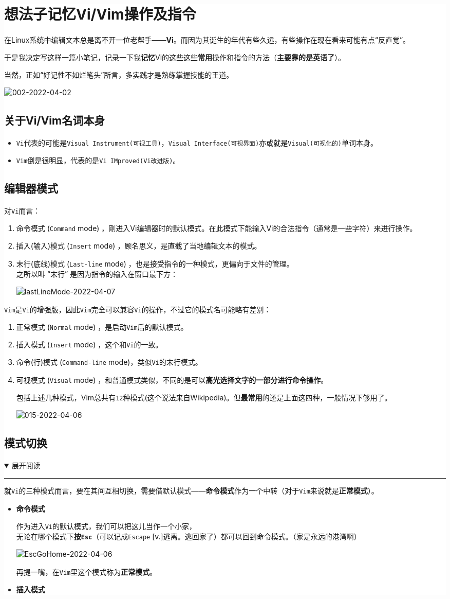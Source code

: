 # 想法子记忆Vi/Vim操作及指令

在Linux系统中编辑文本总是离不开一位老帮手——**Vi**。而因为其诞生的年代有些久远，有些操作在现在看来可能有点“反直觉”。  

于是我决定写这样一篇小笔记，记录一下我**记忆**Vi的这些这些**常用**操作和指令的方法（**主要靠的是英语了**）。

当然，正如“好记性不如烂笔头”所言，多实践才是熟练掌握技能的王道。

![002-2022-04-02](https://assets.xbottle.top/img/002-2022-04-02.png)  

## 关于Vi/Vim名词本身

* ```Vi```代表的可能是```Visual Instrument(可视工具)```，```Visual Interface(可视界面)```亦或就是```Visual(可视化的)```单词本身。

* ```Vim```倒是很明显，代表的是```Vi IMproved(Vi改进版)```。

## 编辑器模式

对```Vi```而言：

1. 命令模式 (```Command``` mode) ，刚进入Vi编辑器时的默认模式。在此模式下能输入Vi的合法指令（通常是一些字符）来进行操作。

2. 插入(输入)模式 (```Insert``` mode) ，顾名思义，是直截了当地编辑文本的模式。

3. 末行(底线)模式 (```Last-line``` mode) ，也是接受指令的一种模式，更偏向于文件的管理。  
之所以叫 “末行” 是因为指令的输入在窗口最下方：

    ![lastLineMode-2022-04-07](https://raw.githubusercontent.com/cat-note/bottleassets/main/img/lastLineMode-2022-04-07.jpg)


```Vim```是```Vi```的增强版，因此```Vim```完全可以兼容```Vi```的操作，不过它的模式名可能略有差别：

1. 正常模式 (```Normal``` mode) ，是启动```Vim```后的默认模式。

2. 插入模式 (```Insert``` mode) ，这个和```Vi```的一致。

3. 命令(行)模式 (```Command-line``` mode)，类似```Vi```的末行模式。

4. 可视模式 (```Visual``` mode) ，和普通模式类似，不同的是可以**高光选择文字的一部分进行命令操作**。

    包括上述几种模式，Vim总共有```12```种模式(这个说法来自Wikipedia)。但**最常用**的还是上面这四种，一般情况下够用了。

    ![015-2022-04-06](https://assets.xbottle.top/img/015-2022-04-06.png?233)

## 模式切换

<details open>
<summary>展开阅读</summary>

------

就```Vi```的三种模式而言，要在其间互相切换，需要借默认模式——**命令模式**作为一个中转（对于```Vim```来说就是**正常模式**）。

* **命令模式**

    作为进入```Vi```的默认模式，我们可以把这儿当作一个小家，  
    无论在哪个模式下**按```Esc```**（可以记成```Escape``` [v.]逃离。逃回家了）都可以回到命令模式。（家是永远的港湾啊）

    ![EscGoHome-2022-04-06](https://raw.githubusercontent.com/cat-note/bottleassets/main/img/EscGoHome-2022-04-06.png)

    再提一嘴，在```Vim```里这个模式称为**正常模式**。

* **插入模式**  
```